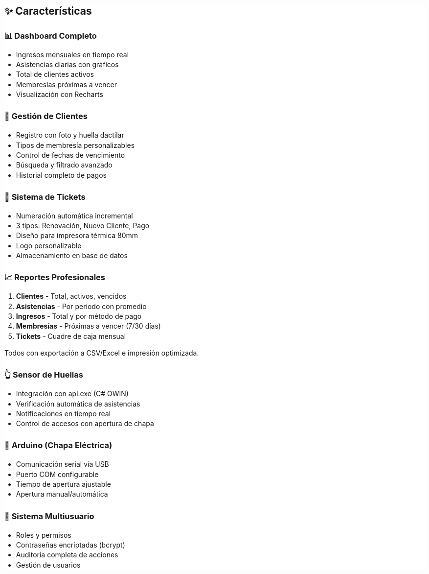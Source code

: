 ## ✨ Características

### 📊 **Dashboard Completo**
- Ingresos mensuales en tiempo real
- Asistencias diarias con gráficos
- Total de clientes activos
- Membresías próximas a vencer
- Visualización con Recharts

### 👥 **Gestión de Clientes**
- Registro con foto y huella dactilar
- Tipos de membresía personalizables
- Control de fechas de vencimiento
- Búsqueda y filtrado avanzado
- Historial completo de pagos

### 🎫 **Sistema de Tickets**
- Numeración automática incremental
- 3 tipos: Renovación, Nuevo Cliente, Pago
- Diseño para impresora térmica 80mm
- Logo personalizable
- Almacenamiento en base de datos

### 📈 **Reportes Profesionales**
1. **Clientes** - Total, activos, vencidos
2. **Asistencias** - Por período con promedio
3. **Ingresos** - Total y por método de pago
4. **Membresías** - Próximas a vencer (7/30 días)
5. **Tickets** - Cuadre de caja mensual

Todos con exportación a CSV/Excel e impresión optimizada.

### 👆 **Sensor de Huellas**
- Integración con api.exe (C# OWIN)
- Verificación automática de asistencias
- Notificaciones en tiempo real
- Control de accesos con apertura de chapa

### 🔐 **Arduino (Chapa Eléctrica)**
- Comunicación serial vía USB
- Puerto COM configurable
- Tiempo de apertura ajustable
- Apertura manual/automática

### 👤 **Sistema Multiusuario**
- Roles y permisos
- Contraseñas encriptadas (bcrypt)
- Auditoría completa de acciones
- Gestión de usuarios
